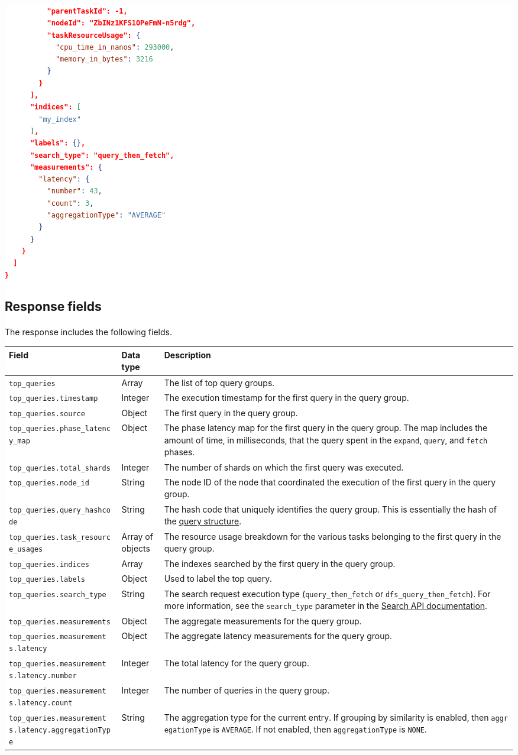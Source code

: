 ```json
          "parentTaskId": -1,
          "nodeId": "ZbINz1KFS1OPeFmN-n5rdg",
          "taskResourceUsage": {
            "cpu_time_in_nanos": 293000,
            "memory_in_bytes": 3216
          }
        }
      ],
      "indices": [
        "my_index"
      ],
      "labels": {},
      "search_type": "query_then_fetch",
      "measurements": {
        "latency": {
          "number": 43,
          "count": 3,
          "aggregationType": "AVERAGE"
        }
      }
    }
  ]
}
```

</details>

## Response fields

The response includes the following fields.

Field | Data type        | Description
:--- |:---| :---
`top_queries` | Array | The list of top query groups.
`top_queries.timestamp` | Integer          | The execution timestamp for the first query in the query group.
`top_queries.source` | Object           | The first query in the query group.
`top_queries.phase_latency_map` | Object           | The phase latency map for the first query in the query group. The map includes the amount of time, in milliseconds, that the query spent in the `expand`, `query`, and `fetch` phases.
`top_queries.total_shards` | Integer          | The number of shards on which the first query was executed.
`top_queries.node_id` | String           | The node ID of the node that coordinated the execution of the first query in the query group.
`top_queries.query_hashcode` | String           | The hash code that uniquely identifies the query group. This is essentially the hash of the [query structure](#grouping-queries-by-similarity).
`top_queries.task_resource_usages` | Array of objects | The resource usage breakdown for the various tasks belonging to the first query in the query group.
`top_queries.indices` | Array | The indexes searched by the first query in the query group.
`top_queries.labels` | Object           | Used to label the top query.
`top_queries.search_type` | String           | The search request execution type (`query_then_fetch` or `dfs_query_then_fetch`). For more information, see the `search_type` parameter in the [Search API documentation]({{site.url}}{{site.baseurl}}/api-reference/search/#url-parameters).
`top_queries.measurements` | Object           | The aggregate measurements for the query group.
`top_queries.measurements.latency` | Object           | The aggregate latency measurements for the query group.
`top_queries.measurements.latency.number` | Integer          | The total latency for the query group.
`top_queries.measurements.latency.count` | Integer          | The number of queries in the query group.
`top_queries.measurements.latency.aggregationType` | String           | The aggregation type for the current entry. If grouping by similarity is enabled, then `aggregationType` is `AVERAGE`. If not enabled, then `aggregationType` is `NONE`. 